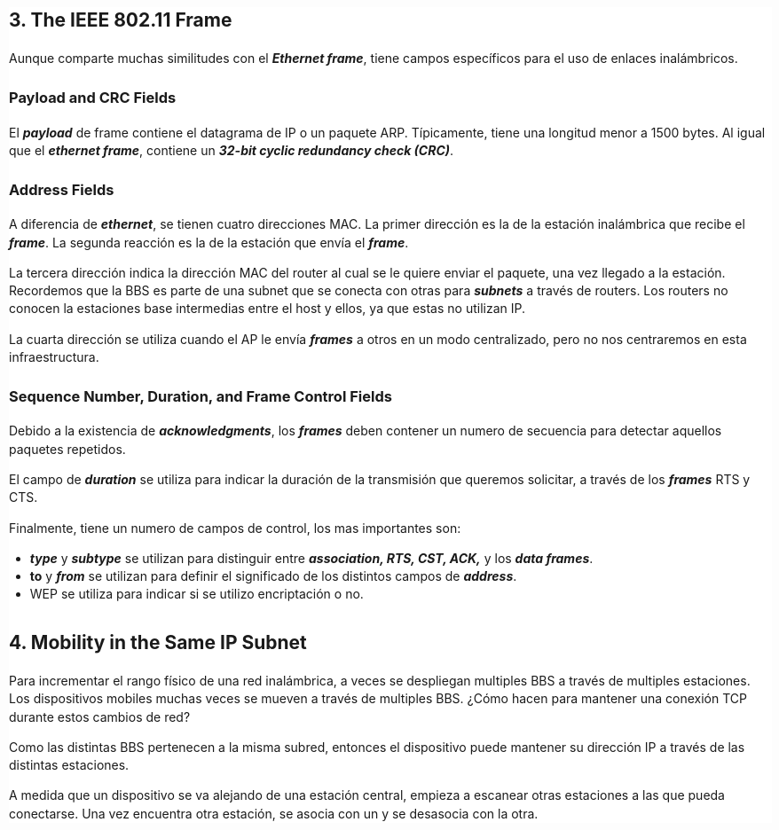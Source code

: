 ## 3. The IEEE 802.11 Frame

Aunque comparte muchas similitudes con el ***Ethernet frame***, tiene campos específicos para el uso de enlaces inalámbricos.

### Payload and CRC Fields

El ***payload*** de frame contiene el datagrama de IP o un paquete ARP. Típicamente, tiene una longitud menor a 1500 bytes. Al igual que el ***ethernet frame***, contiene un ***32-bit cyclic redundancy check (CRC)***.

### Address Fields

A diferencia de ***ethernet***, se tienen cuatro direcciones MAC. La primer dirección es la de la estación inalámbrica que recibe el ***frame***. La segunda reacción es la de la estación que envía el ***frame***.

La tercera dirección indica la dirección MAC del router al cual se le quiere enviar el paquete, una vez llegado a la estación. Recordemos que la BBS es parte de una subnet que se conecta con otras para ***subnets*** a través de routers. Los routers no conocen la estaciones base intermedias entre el host y ellos, ya que estas no utilizan IP.

La cuarta dirección se utiliza cuando el AP le envía ***frames*** a otros en un modo centralizado, pero no nos centraremos en esta infraestructura.

### Sequence Number, Duration, and Frame Control Fields

Debido a la existencia de ***acknowledgments***, los ***frames*** deben contener un numero de secuencia para detectar aquellos paquetes repetidos.

El campo de ***duration*** se utiliza para indicar la duración de la transmisión que queremos solicitar, a través de los ***frames*** RTS y CTS.

Finalmente, tiene un numero de campos de control, los mas importantes son:

- ***type*** y ***subtype*** se utilizan para distinguir entre ***association, RTS, CST, ACK,*** y los ***data frames***.
- **to** y ***from*** se utilizan para definir el significado de los distintos campos de ***address***.
- WEP se utiliza para indicar si se utilizo encriptación o no.

## 4. Mobility in the Same IP Subnet

Para incrementar el rango físico de una red inalámbrica, a veces se despliegan multiples BBS a través de multiples estaciones. Los dispositivos mobiles muchas veces se mueven a través de multiples BBS. ¿Cómo hacen para mantener una conexión TCP durante estos cambios de red?

Como las distintas BBS pertenecen a la misma subred, entonces el dispositivo puede mantener su dirección IP a través de las distintas estaciones.

A medida que un dispositivo se va alejando de una estación central, empieza a escanear otras estaciones a las que pueda conectarse. Una vez encuentra otra estación, se asocia con un y se desasocia con la otra.
